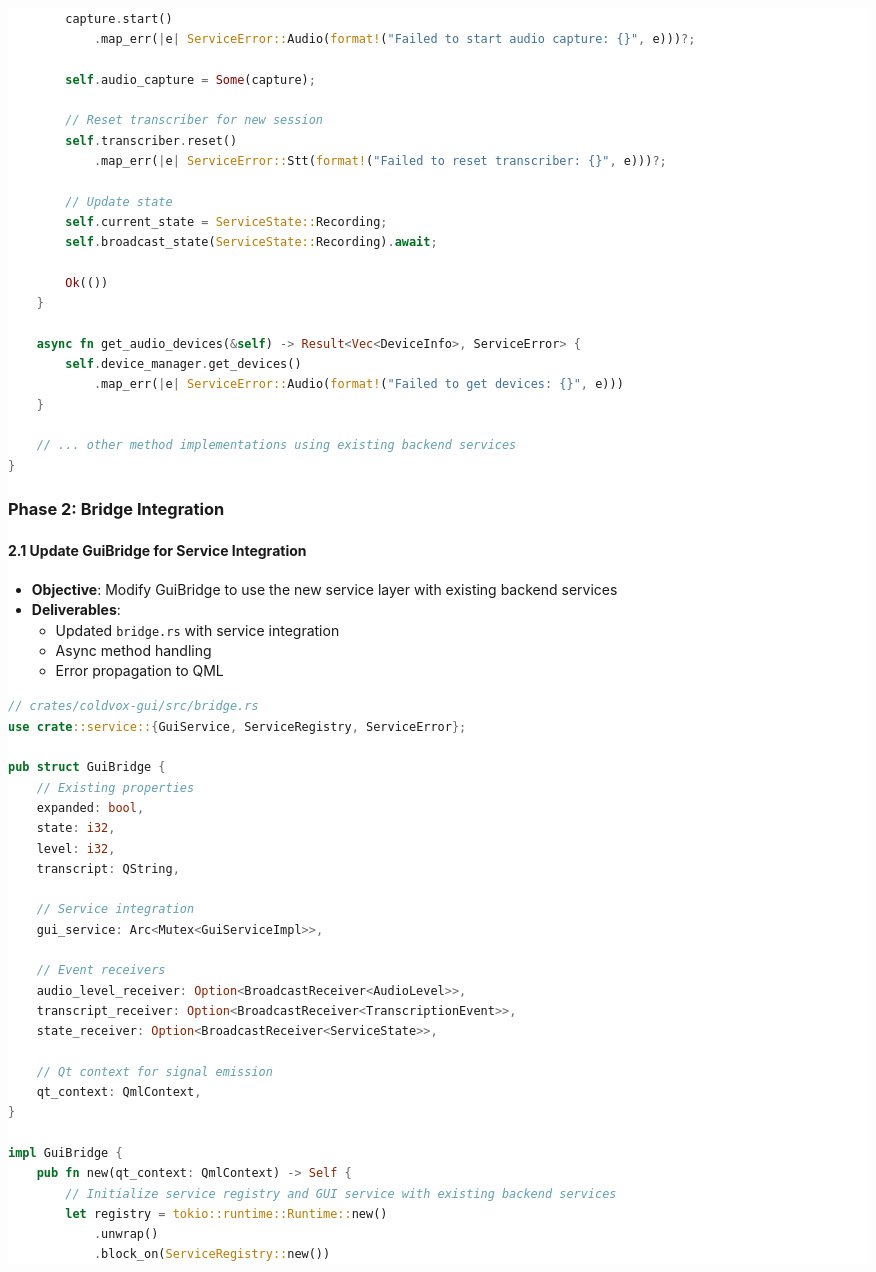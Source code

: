 ```rust
        capture.start()
            .map_err(|e| ServiceError::Audio(format!("Failed to start audio capture: {}", e)))?;

        self.audio_capture = Some(capture);

        // Reset transcriber for new session
        self.transcriber.reset()
            .map_err(|e| ServiceError::Stt(format!("Failed to reset transcriber: {}", e)))?;

        // Update state
        self.current_state = ServiceState::Recording;
        self.broadcast_state(ServiceState::Recording).await;

        Ok(())
    }

    async fn get_audio_devices(&self) -> Result<Vec<DeviceInfo>, ServiceError> {
        self.device_manager.get_devices()
            .map_err(|e| ServiceError::Audio(format!("Failed to get devices: {}", e)))
    }

    // ... other method implementations using existing backend services
}
```

### Phase 2: Bridge Integration

#### 2.1 Update GuiBridge for Service Integration
- **Objective**: Modify GuiBridge to use the new service layer with existing backend services
- **Deliverables**:
  - Updated `bridge.rs` with service integration
  - Async method handling
  - Error propagation to QML

```rust
// crates/coldvox-gui/src/bridge.rs
use crate::service::{GuiService, ServiceRegistry, ServiceError};

pub struct GuiBridge {
    // Existing properties
    expanded: bool,
    state: i32,
    level: i32,
    transcript: QString,

    // Service integration
    gui_service: Arc<Mutex<GuiServiceImpl>>,

    // Event receivers
    audio_level_receiver: Option<BroadcastReceiver<AudioLevel>>,
    transcript_receiver: Option<BroadcastReceiver<TranscriptionEvent>>,
    state_receiver: Option<BroadcastReceiver<ServiceState>>,

    // Qt context for signal emission
    qt_context: QmlContext,
}

impl GuiBridge {
    pub fn new(qt_context: QmlContext) -> Self {
        // Initialize service registry and GUI service with existing backend services
        let registry = tokio::runtime::Runtime::new()
            .unwrap()
            .block_on(ServiceRegistry::new())
```